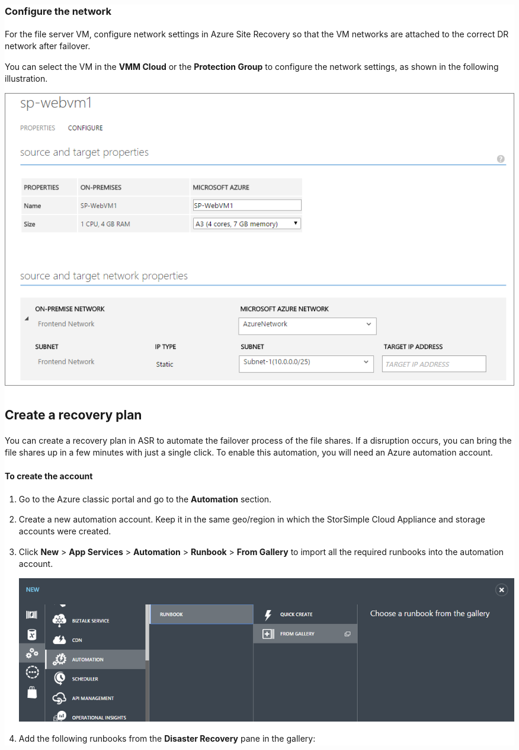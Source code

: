 ### Configure the network
For the file server VM, configure network settings in Azure Site Recovery so that the VM networks are attached to the correct DR network after failover.

You can select the VM in the **VMM Cloud** or the **Protection Group** to configure the network settings, as shown in the following illustration.

![](./media/storsimple-dr-using-asr/image2.png)

## Create a recovery plan
You can create a recovery plan in ASR to automate the failover process of the file shares. If a disruption occurs, you can bring the file shares up in a few minutes with just a single click. To enable this automation, you will need an Azure automation account.

#### To create the account
1. Go to the Azure classic portal and go to the **Automation** section.
2. Create a new automation account. Keep it in the same geo/region in which the StorSimple Cloud Appliance and storage accounts were created.
3. Click **New** &gt; **App Services** &gt; **Automation** &gt; **Runbook** &gt; **From Gallery** to import all the required runbooks into the automation account.
   
   ![](./media/storsimple-dr-using-asr/image3.png)
4. Add the following runbooks from the **Disaster Recovery** pane in the gallery:
   